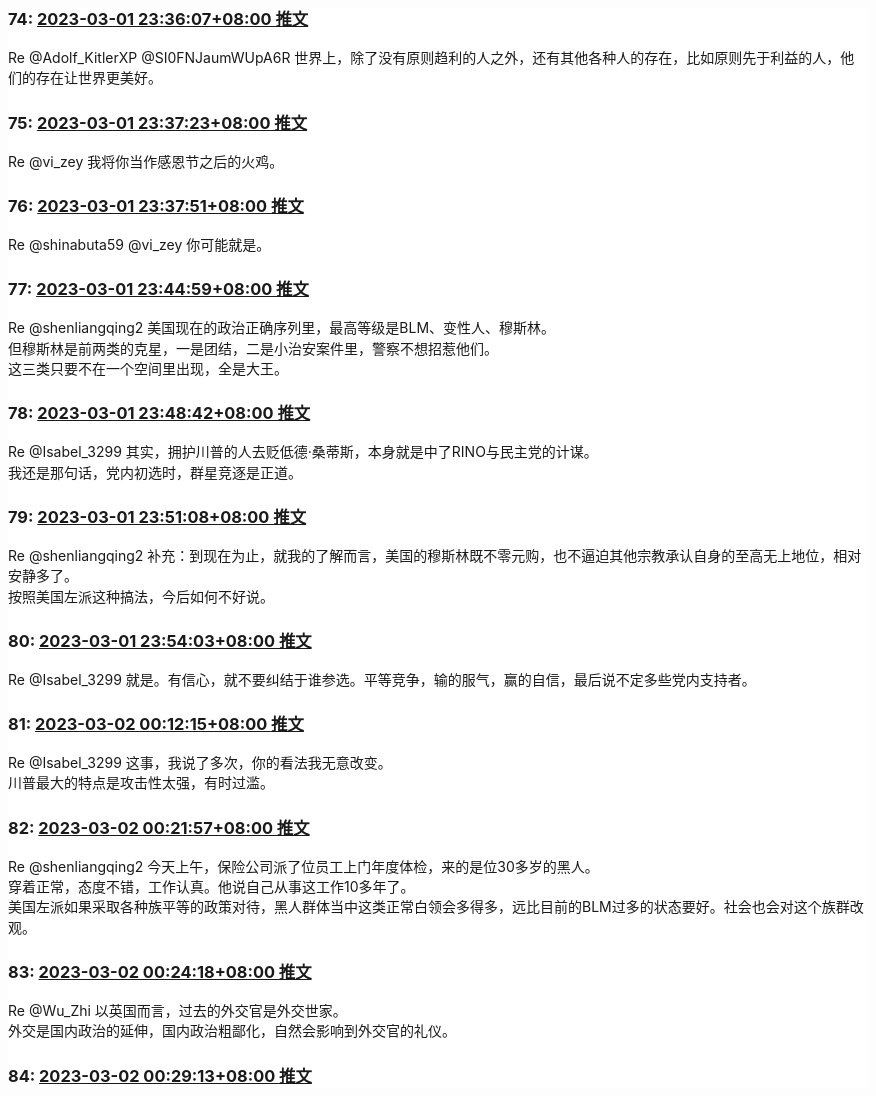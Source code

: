### 74: [2023-03-01 23:36:07+08:00 推文](https://twitter.com/HeQinglian/status/1630955080173101056)

Re @Adolf_KitlerXP @SI0FNJaumWUpA6R 世界上，除了没有原则趋利的人之外，还有其他各种人的存在，比如原则先于利益的人，他们的存在让世界更美好。

### 75: [2023-03-01 23:37:23+08:00 推文](https://twitter.com/HeQinglian/status/1630955397862367233)

Re @vi_zey 我将你当作感恩节之后的火鸡。

### 76: [2023-03-01 23:37:51+08:00 推文](https://twitter.com/HeQinglian/status/1630955514556284928)

Re @shinabuta59 @vi_zey 你可能就是。

### 77: [2023-03-01 23:44:59+08:00 推文](https://twitter.com/HeQinglian/status/1630957313837113344)

Re @shenliangqing2 美国现在的政治正确序列里，最高等级是BLM、变性人、穆斯林。<br>但穆斯林是前两类的克星，一是团结，二是小治安案件里，警察不想招惹他们。<br>这三类只要不在一个空间里出现，全是大王。

### 78: [2023-03-01 23:48:42+08:00 推文](https://twitter.com/HeQinglian/status/1630958246931443713)

Re @Isabel_3299 其实，拥护川普的人去贬低德·桑蒂斯，本身就是中了RINO与民主党的计谋。<br>我还是那句话，党内初选时，群星竞逐是正道。

### 79: [2023-03-01 23:51:08+08:00 推文](https://twitter.com/HeQinglian/status/1630958859064836097)

Re @shenliangqing2 补充：到现在为止，就我的了解而言，美国的穆斯林既不零元购，也不逼迫其他宗教承认自身的至高无上地位，相对安静多了。<br>按照美国左派这种搞法，今后如何不好说。

### 80: [2023-03-01 23:54:03+08:00 推文](https://twitter.com/HeQinglian/status/1630959595425353730)

Re @Isabel_3299 就是。有信心，就不要纠结于谁参选。平等竞争，输的服气，赢的自信，最后说不定多些党内支持者。

### 81: [2023-03-02 00:12:15+08:00 推文](https://twitter.com/HeQinglian/status/1630964175102005249)

Re @Isabel_3299 这事，我说了多次，你的看法我无意改变。<br>川普最大的特点是攻击性太强，有时过滥。

### 82: [2023-03-02 00:21:57+08:00 推文](https://twitter.com/HeQinglian/status/1630966613343076359)

Re @shenliangqing2 今天上午，保险公司派了位员工上门年度体检，来的是位30多岁的黑人。<br>穿着正常，态度不错，工作认真。他说自己从事这工作10多年了。<br>美国左派如果采取各种族平等的政策对待，黑人群体当中这类正常白领会多得多，远比目前的BLM过多的状态要好。社会也会对这个族群改观。

### 83: [2023-03-02 00:24:18+08:00 推文](https://twitter.com/HeQinglian/status/1630967208154103818)

Re @Wu_Zhi 以英国而言，过去的外交官是外交世家。<br>外交是国内政治的延伸，国内政治粗鄙化，自然会影响到外交官的礼仪。

### 84: [2023-03-02 00:29:13+08:00 推文](https://twitter.com/HeQinglian/status/1630968443678621697)
